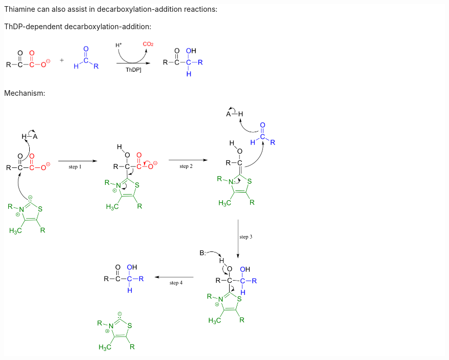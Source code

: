 Thiamine can also assist in decarboxylation-addition reactions:

ThDP-dependent decarboxylation-addition:

<img src="media/image759.png"
style="width:4.05556in;height:0.79653in" />

Mechanism:

<img src="media/image760.png"
style="width:5.52778in;height:5.02778in" />
